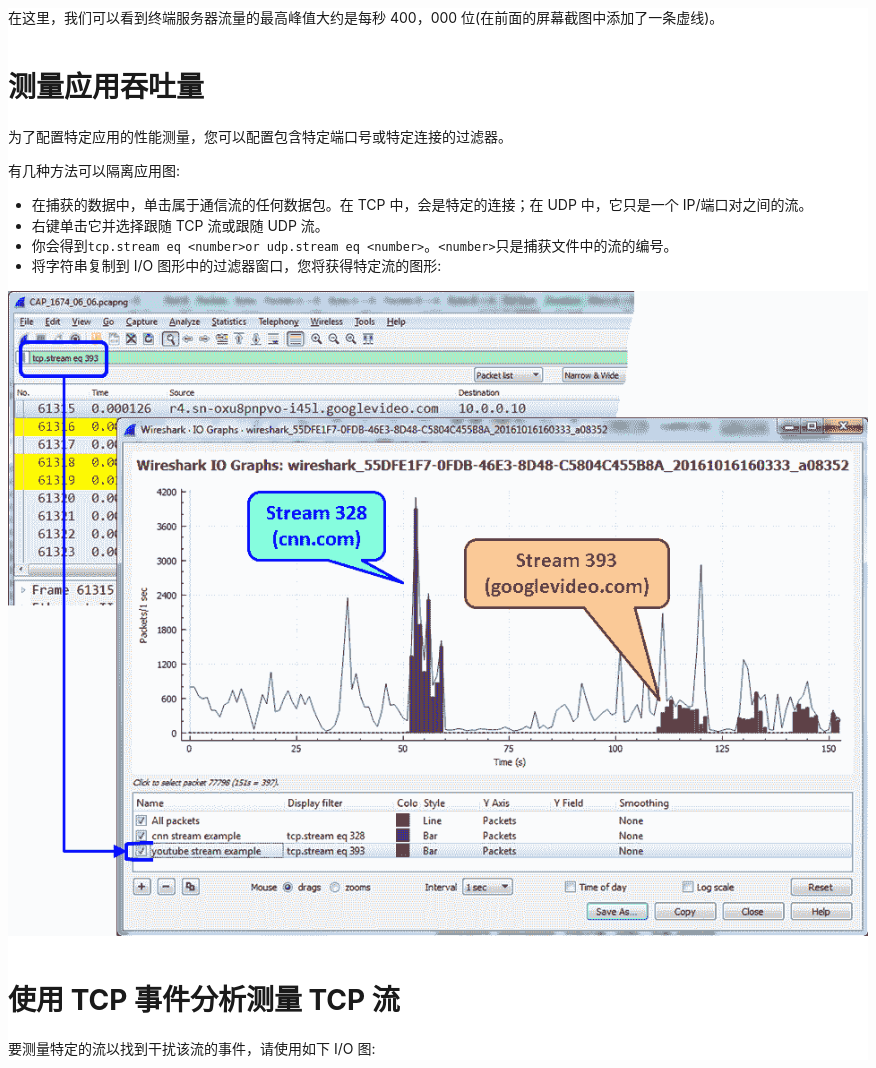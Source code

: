 在这里，我们可以看到终端服务器流量的最高峰值大约是每秒 400，000 位(在前面的屏幕截图中添加了一条虚线)。

# 测量应用吞吐量

为了配置特定应用的性能测量，您可以配置包含特定端口号或特定连接的过滤器。

有几种方法可以隔离应用图:

*   在捕获的数据中，单击属于通信流的任何数据包。在 TCP 中，会是特定的连接；在 UDP 中，它只是一个 IP/端口对之间的流。
*   右键单击它并选择跟随 TCP 流或跟随 UDP 流。
*   你会得到`tcp.stream eq <number>or udp.stream eq <number>`。`<number>`只是捕获文件中的流的编号。
*   将字符串复制到 I/O 图形中的过滤器窗口，您将获得特定流的图形:

![](img/9d947852-c287-488f-9741-64a6c6a901c8.png)

# 使用 TCP 事件分析测量 TCP 流

要测量特定的流以找到干扰该流的事件，请使用如下 I/O 图:
